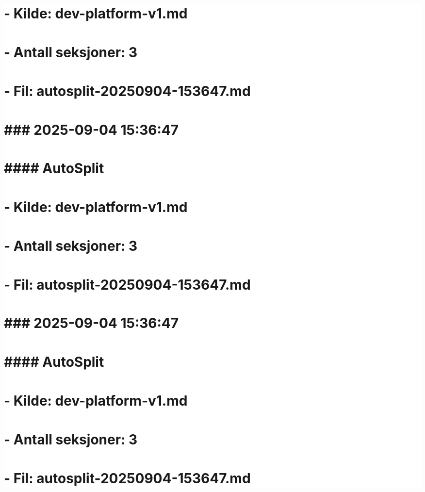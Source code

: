 # \- Kilde: dev-platform-v1.md

# \- Antall seksjoner: 3

# \- Fil: autosplit-20250904-153647.md

#

#

#

#

# \### 2025-09-04 15:36:47

# \#### AutoSplit

# \- Kilde: dev-platform-v1.md

# \- Antall seksjoner: 3

# \- Fil: autosplit-20250904-153647.md

#

#

#

#

# \### 2025-09-04 15:36:47

# \#### AutoSplit

# \- Kilde: dev-platform-v1.md

# \- Antall seksjoner: 3

# \- Fil: autosplit-20250904-153647.md
